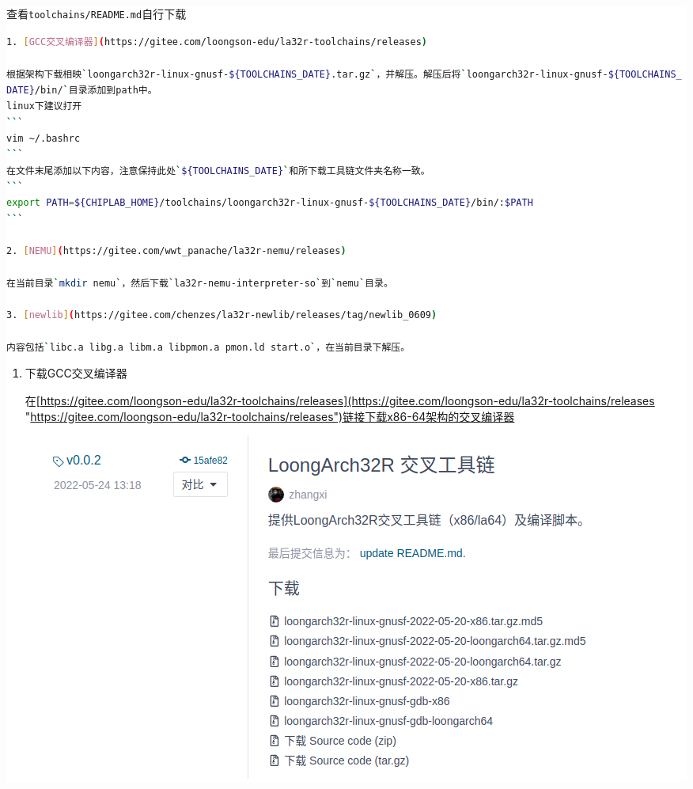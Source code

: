 查看`toolchains/README.md`自行下载

````bash
1. [GCC交叉编译器](https://gitee.com/loongson-edu/la32r-toolchains/releases)

根据架构下载相映`loongarch32r-linux-gnusf-${TOOLCHAINS_DATE}.tar.gz`，并解压。解压后将`loongarch32r-linux-gnusf-${TOOLCHAINS_DATE}/bin/`目录添加到path中。
linux下建议打开
```
vim ~/.bashrc
```
在文件末尾添加以下内容，注意保持此处`${TOOLCHAINS_DATE}`和所下载工具链文件夹名称一致。
```
export PATH=${CHIPLAB_HOME}/toolchains/loongarch32r-linux-gnusf-${TOOLCHAINS_DATE}/bin/:$PATH 
```

2. [NEMU](https://gitee.com/wwt_panache/la32r-nemu/releases)

在当前目录`mkdir nemu`，然后下载`la32r-nemu-interpreter-so`到`nemu`目录。

3. [newlib](https://gitee.com/chenzes/la32r-newlib/releases/tag/newlib_0609)

内容包括`libc.a libg.a libm.a libpmon.a pmon.ld start.o`，在当前目录下解压。

````

1. 下载GCC交叉编译器

   在[https://gitee.com/loongson-edu/la32r-toolchains/releases](https://gitee.com/loongson-edu/la32r-toolchains/releases "https://gitee.com/loongson-edu/la32r-toolchains/releases")链接下载x86-64架构的交叉编译器

   ![](image/image_Q3Ukape9nX.png)
